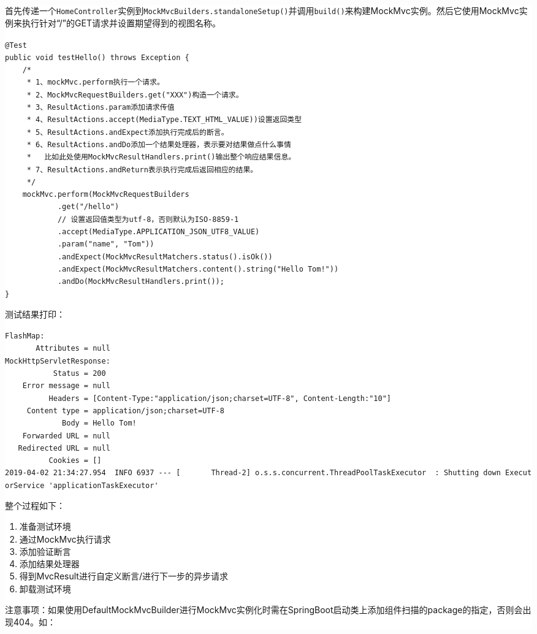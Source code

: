 首先传递一个`HomeController`实例到`MockMvcBuilders.standaloneSetup()`并调用`build()`来构建MockMvc实例。然后它使用MockMvc实例来执行针对“/”的GET请求并设置期望得到的视图名称。

```text
@Test
public void testHello() throws Exception {
    /*
     * 1、mockMvc.perform执行一个请求。
     * 2、MockMvcRequestBuilders.get("XXX")构造一个请求。
     * 3、ResultActions.param添加请求传值
     * 4、ResultActions.accept(MediaType.TEXT_HTML_VALUE))设置返回类型
     * 5、ResultActions.andExpect添加执行完成后的断言。
     * 6、ResultActions.andDo添加一个结果处理器，表示要对结果做点什么事情
     *   比如此处使用MockMvcResultHandlers.print()输出整个响应结果信息。
     * 7、ResultActions.andReturn表示执行完成后返回相应的结果。
     */
    mockMvc.perform(MockMvcRequestBuilders
            .get("/hello")
            // 设置返回值类型为utf-8，否则默认为ISO-8859-1
            .accept(MediaType.APPLICATION_JSON_UTF8_VALUE)
            .param("name", "Tom"))
            .andExpect(MockMvcResultMatchers.status().isOk())
            .andExpect(MockMvcResultMatchers.content().string("Hello Tom!"))
            .andDo(MockMvcResultHandlers.print());
}
```

测试结果打印：

```text
FlashMap:
       Attributes = null
MockHttpServletResponse:
           Status = 200
    Error message = null
          Headers = [Content-Type:"application/json;charset=UTF-8", Content-Length:"10"]
     Content type = application/json;charset=UTF-8
             Body = Hello Tom!
    Forwarded URL = null
   Redirected URL = null
          Cookies = []
2019-04-02 21:34:27.954  INFO 6937 --- [       Thread-2] o.s.s.concurrent.ThreadPoolTaskExecutor  : Shutting down ExecutorService 'applicationTaskExecutor'
```

整个过程如下：

1. 准备测试环境
2. 通过MockMvc执行请求
3. 添加验证断言
4. 添加结果处理器
5. 得到MvcResult进行自定义断言/进行下一步的异步请求
6. 卸载测试环境

注意事项：如果使用DefaultMockMvcBuilder进行MockMvc实例化时需在SpringBoot启动类上添加组件扫描的package的指定，否则会出现404。如：
